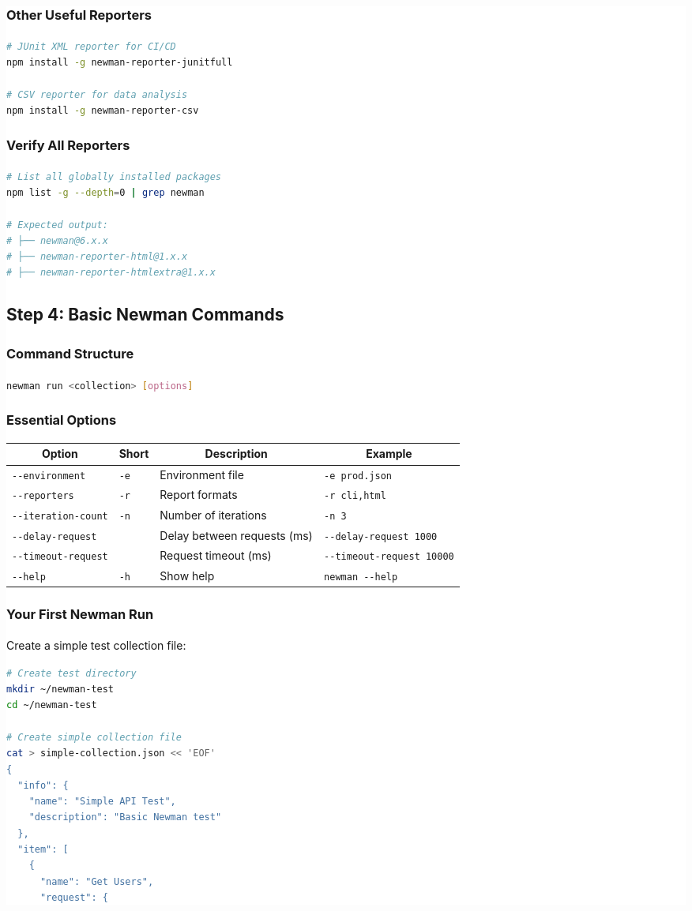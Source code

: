 ### Other Useful Reporters

```bash
# JUnit XML reporter for CI/CD
npm install -g newman-reporter-junitfull

# CSV reporter for data analysis
npm install -g newman-reporter-csv
```

### Verify All Reporters

```bash
# List all globally installed packages
npm list -g --depth=0 | grep newman

# Expected output:
# ├── newman@6.x.x
# ├── newman-reporter-html@1.x.x
# ├── newman-reporter-htmlextra@1.x.x
```

## Step 4: Basic Newman Commands

### Command Structure

```bash
newman run <collection> [options]
```

### Essential Options

| Option | Short | Description | Example |
|--------|-------|-------------|---------|
| `--environment` | `-e` | Environment file | `-e prod.json` |
| `--reporters` | `-r` | Report formats | `-r cli,html` |
| `--iteration-count` | `-n` | Number of iterations | `-n 3` |
| `--delay-request` | | Delay between requests (ms) | `--delay-request 1000` |
| `--timeout-request` | | Request timeout (ms) | `--timeout-request 10000` |
| `--help` | `-h` | Show help | `newman --help` |

### Your First Newman Run

Create a simple test collection file:

```bash
# Create test directory
mkdir ~/newman-test
cd ~/newman-test

# Create simple collection file
cat > simple-collection.json << 'EOF'
{
  "info": {
    "name": "Simple API Test",
    "description": "Basic Newman test"
  },
  "item": [
    {
      "name": "Get Users",
      "request": {
```